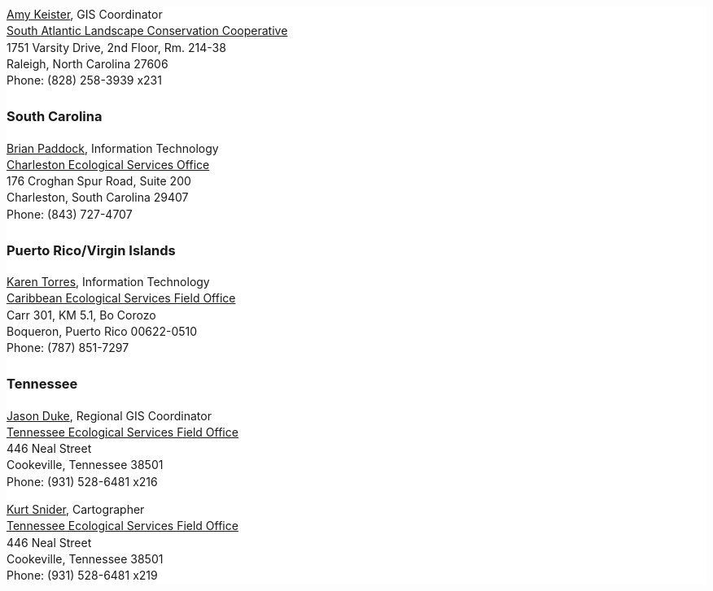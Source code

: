 [Amy Keister](mailto:amy_keister@fws.gov), GIS Coordinator  
[South Atlantic Landscape Conservation Cooperative](http://www.southatlanticlcc.org/)  
1751 Varsity Drive, 2nd Floor, Rm. 214-38  
Raleigh, North Carolina 27606  
Phone: (828) 258-3939 x231  

### South Carolina

[Brian Paddock](mailto:brian_paddock@fws.gov), Information Technology  
[Charleston Ecological Services Office](https://fws.gov/charleston)  
176 Croghan Spur Road, Suite 200  
Charleston, South Carolina 29407  
Phone: (843) 727-4707  

### Puerto Rico/Virgin Islands

[Karen Torres](mailto:karen_torres@fws.gov), Information Technology  
[Caribbean Ecological Services Field Office](https://fws.gov/caribbean/es)  
Carr 301, KM 5.1, Bo Corozo  
Boqueron, Puerto Rico 00622-0510  
Phone: (787) 851-7297  

### Tennessee

[Jason Duke](mailto:jason_duke@fws.gov), Regional GIS Coordinator  
[Tennessee Ecological Services Field Office](https://fws.gov/cookeville)  
446 Neal Street  
Cookeville, Tennessee 38501  
Phone: (931) 528-6481 x216  

[Kurt Snider](mailto:kurt_snider@fws.gov), Cartographer  
[Tennessee Ecological Services Field Office](https://fws.gov/cookeville)  
446 Neal Street  
Cookeville, Tennessee 38501  
Phone: (931) 528-6481 x219  
